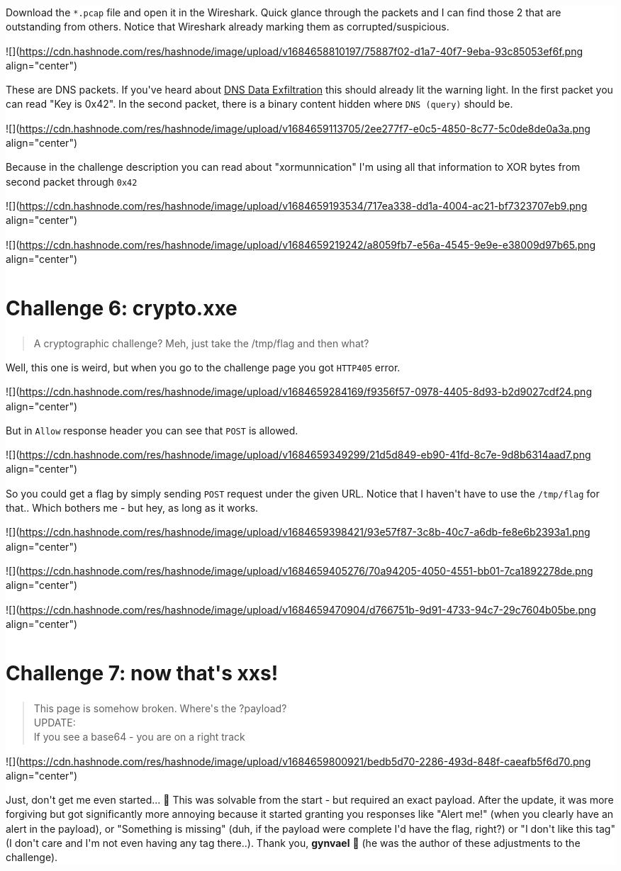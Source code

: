 Download the `*.pcap` file and open it in the Wireshark. Quick glance through the packets and I can find those 2 that are outstanding from others. Notice that Wireshark already marking them as corrupted/suspicious.

![](https://cdn.hashnode.com/res/hashnode/image/upload/v1684658810197/75887f02-d1a7-40f7-9eba-93c85053ef6f.png align="center")

These are DNS packets. If you've heard about [DNS Data Exfiltration](https://unit42.paloaltonetworks.com/dns-tunneling-how-dns-can-be-abused-by-malicious-actors/) this should already lit the warning light. In the first packet you can read "Key is 0x42". In the second packet, there is a binary content hidden where `DNS (query)` should be.

![](https://cdn.hashnode.com/res/hashnode/image/upload/v1684659113705/2ee277f7-e0c5-4850-8c77-5c0de8de0a3a.png align="center")

Because in the challenge description you can read about "xormunnication" I'm using all that information to XOR bytes from second packet through `0x42`

![](https://cdn.hashnode.com/res/hashnode/image/upload/v1684659193534/717ea338-dd1a-4004-ac21-bf7323707eb9.png align="center")

![](https://cdn.hashnode.com/res/hashnode/image/upload/v1684659219242/a8059fb7-e56a-4545-9e9e-e38009d97b65.png align="center")

# Challenge 6: crypto.xxe

> A cryptographic challenge? Meh, just take the /tmp/flag and then what?

Well, this one is weird, but when you go to the challenge page you got `HTTP405` error.

![](https://cdn.hashnode.com/res/hashnode/image/upload/v1684659284169/f9356f57-0978-4405-8d93-b2d9027cdf24.png align="center")

But in `Allow` response header you can see that `POST` is allowed.

![](https://cdn.hashnode.com/res/hashnode/image/upload/v1684659349299/21d5d849-eb90-41fd-8c7e-9d8b6314aad7.png align="center")

So you could get a flag by simply sending `POST` request under the given URL. Notice that I haven't have to use the `/tmp/flag` for that.. Which bothers me - but hey, as long as it works.

![](https://cdn.hashnode.com/res/hashnode/image/upload/v1684659398421/93e57f87-3c8b-40c7-a6db-fe8e6b2393a1.png align="center")

![](https://cdn.hashnode.com/res/hashnode/image/upload/v1684659405276/70a94205-4050-4551-bb01-7ca1892278de.png align="center")

![](https://cdn.hashnode.com/res/hashnode/image/upload/v1684659470904/d766751b-9d91-4733-94c7-29c7604b05be.png align="center")

# Challenge 7: now that's xxs!

> This page is somehow broken. Where's the ?payload?  
> UPDATE:  
> If you see a base64 - you are on a right track

![](https://cdn.hashnode.com/res/hashnode/image/upload/v1684659800921/bedb5d70-2286-493d-848f-caeafb5f6d70.png align="center")

Just, don't get me even started... 🥲 This was solvable from the start - but required an exact payload. After the update, it was more forgiving but got significantly more annoying because it started granting you responses like "Alert me!" (when you clearly have an alert in the payload), or "Something is missing" (duh, if the payload were complete I'd have the flag, right?) or "I don't like this tag" (I don't care and I'm not even having any tag there..). Thank you, **gynvael** 👹 (he was the author of these adjustments to the challenge).
